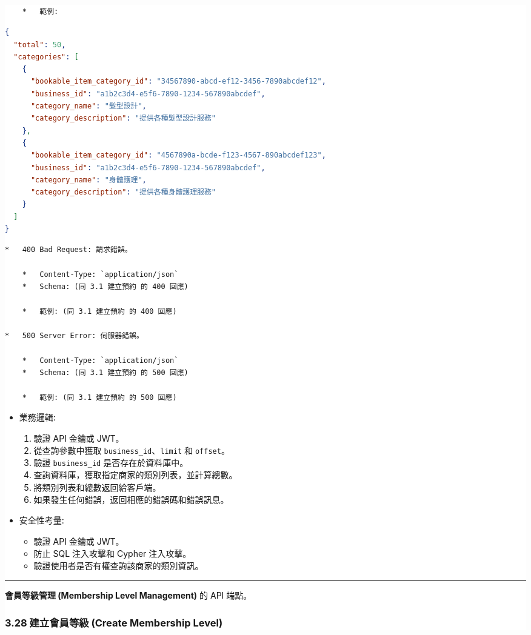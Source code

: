         *   範例:

```json
{
  "total": 50,
  "categories": [
    {
      "bookable_item_category_id": "34567890-abcd-ef12-3456-7890abcdef12",
      "business_id": "a1b2c3d4-e5f6-7890-1234-567890abcdef",
      "category_name": "髮型設計",
      "category_description": "提供各種髮型設計服務"
    },
    {
      "bookable_item_category_id": "4567890a-bcde-f123-4567-890abcdef123",
      "business_id": "a1b2c3d4-e5f6-7890-1234-567890abcdef",
      "category_name": "身體護理",
      "category_description": "提供各種身體護理服務"
    }
  ]
}
```

    *   400 Bad Request: 請求錯誤。

        *   Content-Type: `application/json`
        *   Schema: (同 3.1 建立預約 的 400 回應)

        *   範例: (同 3.1 建立預約 的 400 回應)

    *   500 Server Error: 伺服器錯誤。

        *   Content-Type: `application/json`
        *   Schema: (同 3.1 建立預約 的 500 回應)

        *   範例: (同 3.1 建立預約 的 500 回應)

*   業務邏輯:

    1.  驗證 API 金鑰或 JWT。
    2.  從查詢參數中獲取 `business_id`、`limit` 和 `offset`。
    3.  驗證 `business_id` 是否存在於資料庫中。
    4.  查詢資料庫，獲取指定商家的類別列表，並計算總數。
    5.  將類別列表和總數返回給客戶端。
    6.  如果發生任何錯誤，返回相應的錯誤碼和錯誤訊息。

*   安全性考量:

    *   驗證 API 金鑰或 JWT。
    *   防止 SQL 注入攻擊和 Cypher 注入攻擊。
    *   驗證使用者是否有權查詢該商家的類別資訊。

---

**會員等級管理 (Membership Level Management)** 的 API 端點。

### 3.28 建立會員等級 (Create Membership Level)
